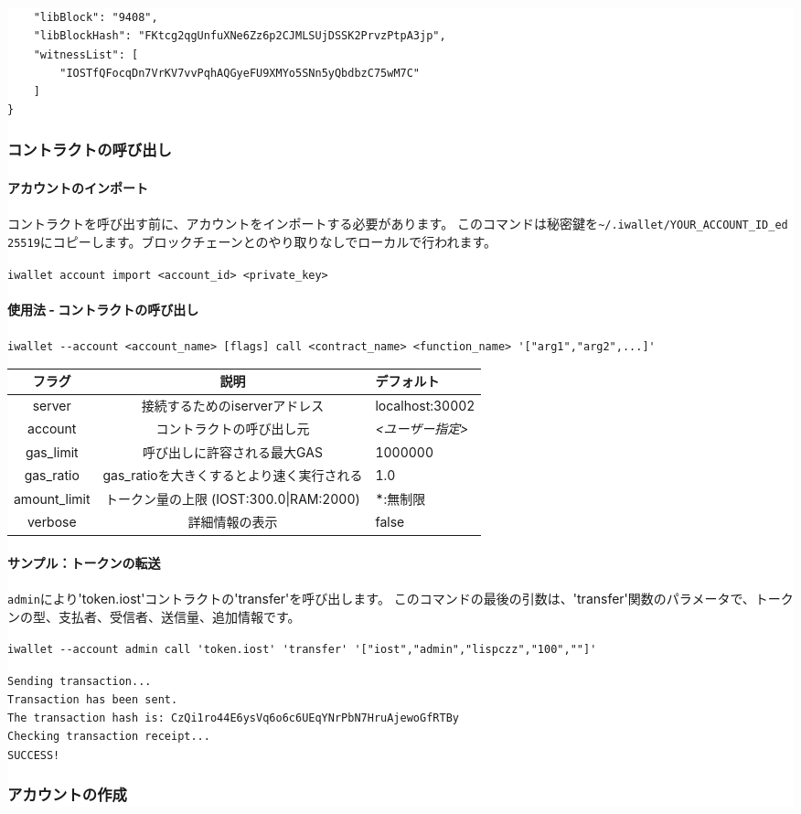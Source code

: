 ```
    "libBlock": "9408",
    "libBlockHash": "FKtcg2qgUnfuXNe6Zz6p2CJMLSUjDSSK2PrvzPtpA3jp",
    "witnessList": [
        "IOSTfQFocqDn7VrKV7vvPqhAQGyeFU9XMYo5SNn5yQbdbzC75wM7C"
    ]
}
```
  
### コントラクトの呼び出し

#### アカウントのインポート

コントラクトを呼び出す前に、アカウントをインポートする必要があります。
このコマンドは秘密鍵を`~/.iwallet/YOUR_ACCOUNT_ID_ed25519`にコピーします。ブロックチェーンとのやり取りなしでローカルで行われます。

```
iwallet account import <account_id> <private_key>
```
#### 使用法 - コントラクトの呼び出し

```
iwallet --account <account_name> [flags] call <contract_name> <function_name> '["arg1","arg2",...]'
```

| フラグ  | 説明 | デフォルト |
| :----: | :-----: | :------ |
| server | 接続するためのiserverアドレス  | localhost:30002 |
| account | コントラクトの呼び出し元 | *<ユーザー指定>* |
| gas_limit | 呼び出しに許容される最大GAS | 1000000 |
| gas_ratio | gas_ratioを大きくするとより速く実行される | 1.0 |
| amount_limit | トークン量の上限 (IOST:300.0&#124;RAM:2000) | \*:無制限 |
| verbose | 詳細情報の表示 | false |

#### サンプル：トークンの転送

`admin`により'token.iost'コントラクトの'transfer'を呼び出します。
このコマンドの最後の引数は、'transfer'関数のパラメータで、トークンの型、支払者、受信者、送信量、追加情報です。

```
iwallet --account admin call 'token.iost' 'transfer' '["iost","admin","lispczz","100",""]'
```

    Sending transaction...
    Transaction has been sent.
    The transaction hash is: CzQi1ro44E6ysVq6o6c6UEqYNrPbN7HruAjewoGfRTBy
    Checking transaction receipt...
    SUCCESS!

### アカウントの作成
